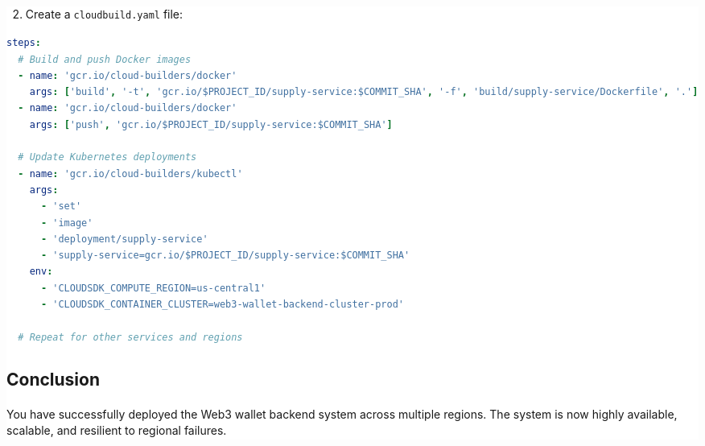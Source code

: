 2. Create a `cloudbuild.yaml` file:

```yaml
steps:
  # Build and push Docker images
  - name: 'gcr.io/cloud-builders/docker'
    args: ['build', '-t', 'gcr.io/$PROJECT_ID/supply-service:$COMMIT_SHA', '-f', 'build/supply-service/Dockerfile', '.']
  - name: 'gcr.io/cloud-builders/docker'
    args: ['push', 'gcr.io/$PROJECT_ID/supply-service:$COMMIT_SHA']
  
  # Update Kubernetes deployments
  - name: 'gcr.io/cloud-builders/kubectl'
    args:
      - 'set'
      - 'image'
      - 'deployment/supply-service'
      - 'supply-service=gcr.io/$PROJECT_ID/supply-service:$COMMIT_SHA'
    env:
      - 'CLOUDSDK_COMPUTE_REGION=us-central1'
      - 'CLOUDSDK_CONTAINER_CLUSTER=web3-wallet-backend-cluster-prod'

  # Repeat for other services and regions
```

## Conclusion

You have successfully deployed the Web3 wallet backend system across multiple regions. The system is now highly available, scalable, and resilient to regional failures.
